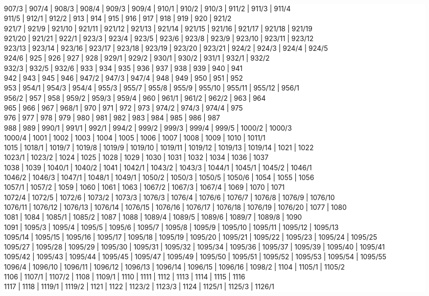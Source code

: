907/3 | 907/4 | 908/3 | 908/4 | 909/3 | 909/4 | 910/1 | 910/2 | 910/3 | 911/2
| 911/3 | 911/4  
911/5 | 912/1 | 912/2 | 913 | 914 | 915 | 916 | 917 | 918 | 919 | 920 | 921/2  
921/7 | 921/9 | 921/10 | 921/11 | 921/12 | 921/13 | 921/14 | 921/15 | 921/16 |
921/17 | 921/18 | 921/19  
921/20 | 921/21 | 922/1 | 923/3 | 923/4 | 923/5 | 923/6 | 923/8 | 923/9 |
923/10 | 923/11 | 923/12  
923/13 | 923/14 | 923/16 | 923/17 | 923/18 | 923/19 | 923/20 | 923/21 | 924/2
| 924/3 | 924/4 | 924/5  
924/6 | 925 | 926 | 927 | 928 | 929/1 | 929/2 | 930/1 | 930/2 | 931/1 | 932/1
| 932/2  
932/3 | 932/5 | 932/6 | 933 | 934 | 935 | 936 | 937 | 938 | 939 | 940 | 941  
942 | 943 | 945 | 946 | 947/2 | 947/3 | 947/4 | 948 | 949 | 950 | 951 | 952  
953 | 954/1 | 954/3 | 954/4 | 955/3 | 955/7 | 955/8 | 955/9 | 955/10 | 955/11
| 955/12 | 956/1  
956/2 | 957 | 958 | 959/2 | 959/3 | 959/4 | 960 | 961/1 | 961/2 | 962/2 | 963
| 964  
965 | 966 | 967 | 968/1 | 970 | 971 | 972 | 973 | 974/2 | 974/3 | 974/4 | 975  
976 | 977 | 978 | 979 | 980 | 981 | 982 | 983 | 984 | 985 | 986 | 987  
988 | 989 | 990/1 | 991/1 | 992/1 | 994/2 | 999/2 | 999/3 | 999/4 | 999/5 |
1000/2 | 1000/3  
1000/4 | 1001 | 1002 | 1003 | 1004 | 1005 | 1006 | 1007 | 1008 | 1009 | 1010 |
1011/1  
1015 | 1018/1 | 1019/7 | 1019/8 | 1019/9 | 1019/10 | 1019/11 | 1019/12 |
1019/13 | 1019/14 | 1021 | 1022  
1023/1 | 1023/2 | 1024 | 1025 | 1028 | 1029 | 1030 | 1031 | 1032 | 1034 | 1036
| 1037  
1038 | 1039 | 1040/1 | 1040/2 | 1041 | 1042/1 | 1043/2 | 1043/3 | 1044/1 |
1045/1 | 1045/2 | 1046/1  
1046/2 | 1046/3 | 1047/1 | 1048/1 | 1049/1 | 1050/2 | 1050/3 | 1050/5 | 1050/6
| 1054 | 1055 | 1056  
1057/1 | 1057/2 | 1059 | 1060 | 1061 | 1063 | 1067/2 | 1067/3 | 1067/4 | 1069
| 1070 | 1071  
1072/4 | 1072/5 | 1072/6 | 1073/2 | 1073/3 | 1076/3 | 1076/4 | 1076/6 | 1076/7
| 1076/8 | 1076/9 | 1076/10  
1076/11 | 1076/12 | 1076/13 | 1076/14 | 1076/15 | 1076/16 | 1076/17 | 1076/18
| 1076/19 | 1076/20 | 1077 | 1080  
1081 | 1084 | 1085/1 | 1085/2 | 1087 | 1088 | 1089/4 | 1089/5 | 1089/6 |
1089/7 | 1089/8 | 1090  
1091 | 1095/3 | 1095/4 | 1095/5 | 1095/6 | 1095/7 | 1095/8 | 1095/9 | 1095/10
| 1095/11 | 1095/12 | 1095/13  
1095/14 | 1095/15 | 1095/16 | 1095/17 | 1095/18 | 1095/19 | 1095/20 | 1095/21
| 1095/22 | 1095/23 | 1095/24 | 1095/25  
1095/27 | 1095/28 | 1095/29 | 1095/30 | 1095/31 | 1095/32 | 1095/34 | 1095/36
| 1095/37 | 1095/39 | 1095/40 | 1095/41  
1095/42 | 1095/43 | 1095/44 | 1095/45 | 1095/47 | 1095/49 | 1095/50 | 1095/51
| 1095/52 | 1095/53 | 1095/54 | 1095/55  
1096/4 | 1096/10 | 1096/11 | 1096/12 | 1096/13 | 1096/14 | 1096/15 | 1096/16 |
1098/2 | 1104 | 1105/1 | 1105/2  
1106 | 1107/1 | 1107/2 | 1108 | 1109/1 | 1110 | 1111 | 1112 | 1113 | 1114 |
1115 | 1116  
1117 | 1118 | 1119/1 | 1119/2 | 1121 | 1122 | 1123/2 | 1123/3 | 1124 | 1125/1
| 1125/3 | 1126/1  